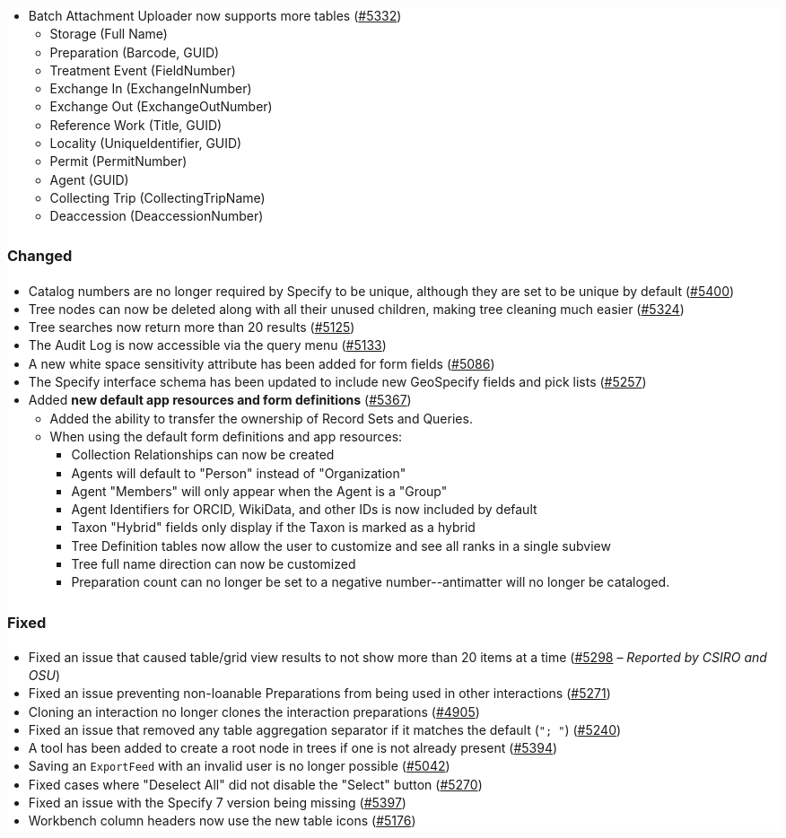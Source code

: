 - Batch Attachment Uploader now supports more tables ([#5332](https://github.com/specify/specify7/pull/5332))
  - Storage (Full Name)
  - Preparation (Barcode, GUID)
  - Treatment Event (FieldNumber)
  - Exchange In (ExchangeInNumber)
  - Exchange Out (ExchangeOutNumber)
  - Reference Work (Title, GUID)
  - Locality (UniqueIdentifier, GUID)
  - Permit (PermitNumber)
  - Agent (GUID)
  - Collecting Trip (CollectingTripName)
  - Deaccession (DeaccessionNumber)

### Changed

- Catalog numbers are no longer required by Specify to be unique, although they are set to be unique by default ([#5400](https://github.com/specify/specify7/pull/5400))
- Tree nodes can now be deleted along with all their unused children, making tree cleaning much easier ([#5324](https://github.com/specify/specify7/pull/5324))
- Tree searches now return more than 20 results ([#5125](https://github.com/specify/specify7/pull/5125))
- The Audit Log is now accessible via the query menu ([#5133](https://github.com/specify/specify7/pull/5133))
- A new white space sensitivity attribute has been added for form fields ([#5086](https://github.com/specify/specify7/pull/5086))
- The Specify interface schema has been updated to include new GeoSpecify fields and pick lists ([#5257](https://github.com/specify/specify7/pull/5257))
- Added **new default app resources and form definitions** ([#5367](https://github.com/specify/specify7/pull/5367))
  - Added the ability to transfer the ownership of Record Sets and Queries.
  - When using the default form definitions and app resources:
    - Collection Relationships can now be created
    - Agents will default to "Person" instead of "Organization"
    - Agent "Members" will only appear when the Agent is a "Group"
    - Agent Identifiers for ORCID, WikiData, and other IDs is now included by default
    - Taxon "Hybrid" fields only display if the Taxon is marked as a hybrid
    - Tree Definition tables now allow the user to customize and see all ranks in a single subview
    - Tree full name direction can now be customized
    - Preparation count can no longer be set to a negative number--antimatter will no longer be cataloged.

### Fixed

- Fixed an issue that caused table/grid view results to not show more than 20 items at a time ([#5298](https://github.com/specify/specify7/issues/5298) – _Reported by CSIRO and OSU_)
- Fixed an issue preventing non-loanable Preparations from being used in other interactions
  ([#5271](https://github.com/specify/specify7/pull/5271))
- Cloning an interaction no longer clones the interaction preparations ([#4905](https://github.com/specify/specify7/pull/4905))
- Fixed an issue that removed any table aggregation separator if it matches the default (`"; "`) ([#5240](https://github.com/specify/specify7/pull/5240))
- A tool has been added to create a root node in trees if one is not already present ([#5394](https://github.com/specify/specify7/pull/5394))
- Saving an `ExportFeed` with an invalid user is no longer possible ([#5042](https://github.com/specify/specify7/pull/5042))
- Fixed cases where "Deselect All" did not disable the "Select" button ([#5270](https://github.com/specify/specify7/pull/5270))
- Fixed an issue with the Specify 7 version being missing ([#5397](https://github.com/specify/specify7/pull/5397))
- Workbench column headers now use the new table icons ([#5176](https://github.com/specify/specify7/pull/5176))
